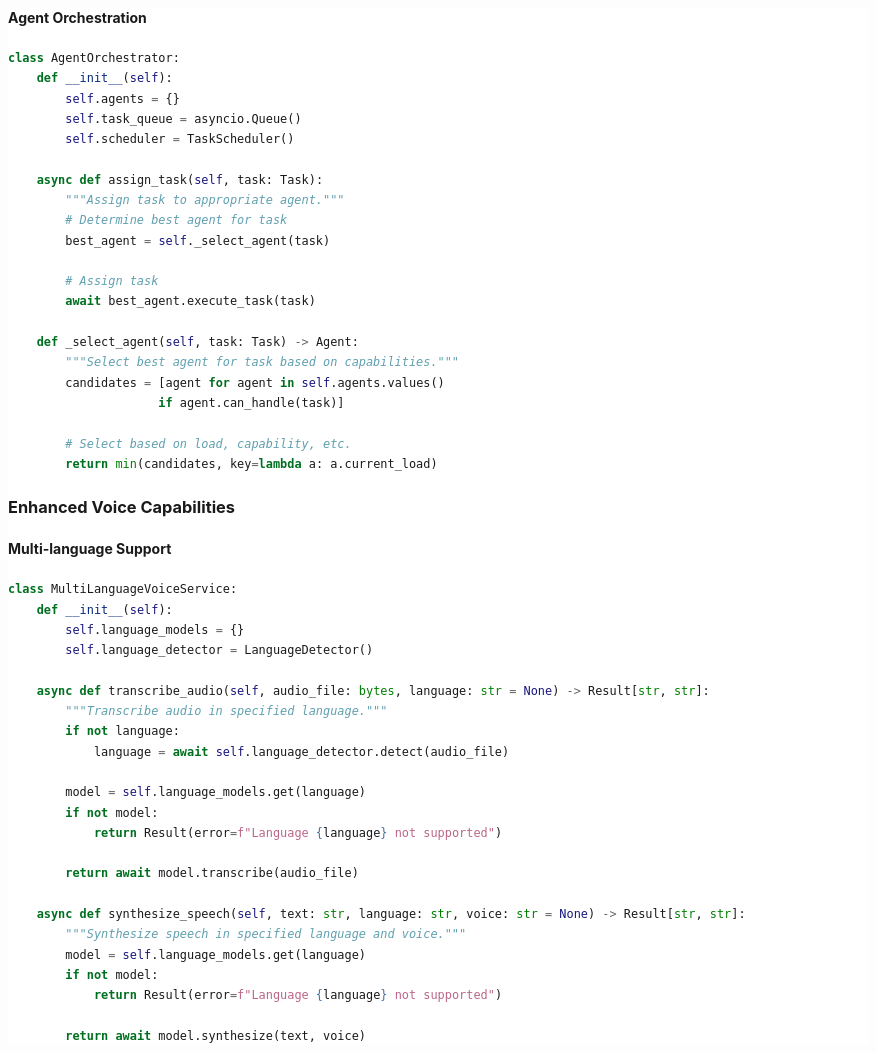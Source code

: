 #### **Agent Orchestration**
```python
class AgentOrchestrator:
    def __init__(self):
        self.agents = {}
        self.task_queue = asyncio.Queue()
        self.scheduler = TaskScheduler()
    
    async def assign_task(self, task: Task):
        """Assign task to appropriate agent."""
        # Determine best agent for task
        best_agent = self._select_agent(task)
        
        # Assign task
        await best_agent.execute_task(task)
    
    def _select_agent(self, task: Task) -> Agent:
        """Select best agent for task based on capabilities."""
        candidates = [agent for agent in self.agents.values() 
                     if agent.can_handle(task)]
        
        # Select based on load, capability, etc.
        return min(candidates, key=lambda a: a.current_load)
```

### **Enhanced Voice Capabilities**

#### **Multi-language Support**
```python
class MultiLanguageVoiceService:
    def __init__(self):
        self.language_models = {}
        self.language_detector = LanguageDetector()
    
    async def transcribe_audio(self, audio_file: bytes, language: str = None) -> Result[str, str]:
        """Transcribe audio in specified language."""
        if not language:
            language = await self.language_detector.detect(audio_file)
        
        model = self.language_models.get(language)
        if not model:
            return Result(error=f"Language {language} not supported")
        
        return await model.transcribe(audio_file)
    
    async def synthesize_speech(self, text: str, language: str, voice: str = None) -> Result[str, str]:
        """Synthesize speech in specified language and voice."""
        model = self.language_models.get(language)
        if not model:
            return Result(error=f"Language {language} not supported")
        
        return await model.synthesize(text, voice)
```
